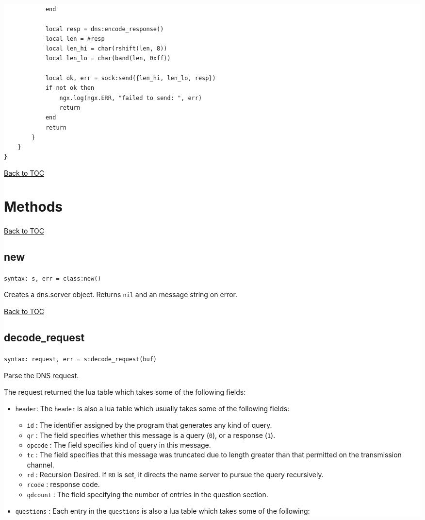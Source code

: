 ```nginx
            end

            local resp = dns:encode_response()
            local len = #resp
            local len_hi = char(rshift(len, 8))
            local len_lo = char(band(len, 0xff))

            local ok, err = sock:send({len_hi, len_lo, resp})
            if not ok then
                ngx.log(ngx.ERR, "failed to send: ", err)
                return
            end
            return
        }
    }
}

```

[Back to TOC](#table-of-contents)

Methods
=======

[Back to TOC](#table-of-contents)

new
---
`syntax: s, err = class:new()`

Creates a dns.server object. Returns `nil` and an message string on error.

[Back to TOC](#table-of-contents)

decode_request
--------------
`syntax: request, err = s:decode_request(buf)`

Parse the DNS request.

The request returned the lua table which takes some of the following fields:

* `header`: The `header` is also a lua table which usually takes some of the following fields:

    * `id` : The identifier assigned by the program that generates any kind of query.
    * `qr` : The field specifies whether this message is a query (`0`), or a response (`1`).
    * `opcode` : The field specifies kind of query in this message.
    * `tc` : The field specifies that this message was truncated due to length greater than that permitted on the transmission channel.
    * `rd` : Recursion Desired. If `RD` is set, it directs the name server to pursue the query recursively.
    * `rcode` : response code.
    * `qdcount` : The field specifying the number of entries in the question section.

* `questions` : Each entry in the `questions` is also a lua table which takes some of the following:
